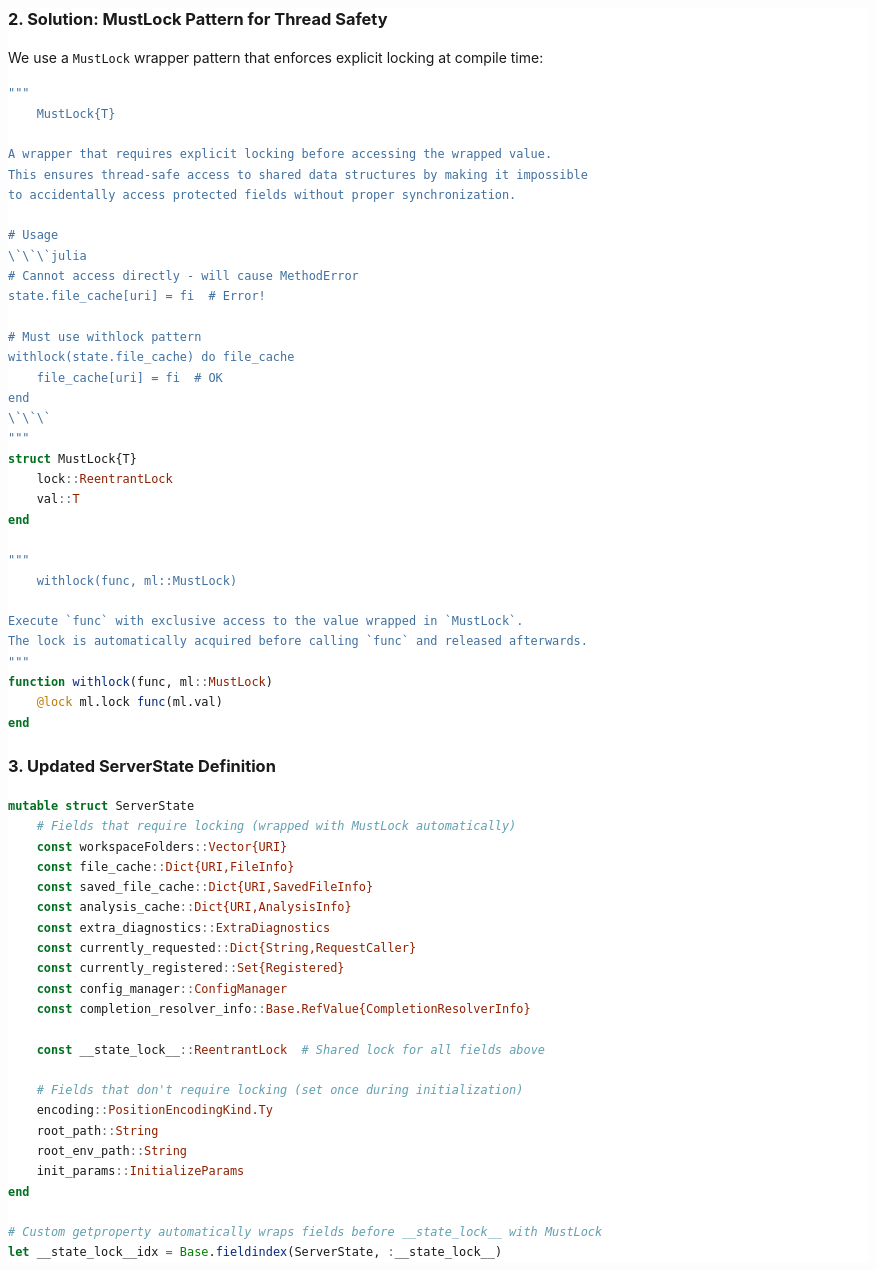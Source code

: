 ### 2. Solution: MustLock Pattern for Thread Safety

We use a `MustLock` wrapper pattern that enforces explicit locking at compile time:

```julia
"""
    MustLock{T}

A wrapper that requires explicit locking before accessing the wrapped value.
This ensures thread-safe access to shared data structures by making it impossible
to accidentally access protected fields without proper synchronization.

# Usage
\`\`\`julia
# Cannot access directly - will cause MethodError
state.file_cache[uri] = fi  # Error!

# Must use withlock pattern
withlock(state.file_cache) do file_cache
    file_cache[uri] = fi  # OK
end
\`\`\`
"""
struct MustLock{T}
    lock::ReentrantLock
    val::T
end

"""
    withlock(func, ml::MustLock)

Execute `func` with exclusive access to the value wrapped in `MustLock`.
The lock is automatically acquired before calling `func` and released afterwards.
"""
function withlock(func, ml::MustLock)
    @lock ml.lock func(ml.val)
end
```

### 3. Updated ServerState Definition

```julia
mutable struct ServerState
    # Fields that require locking (wrapped with MustLock automatically)
    const workspaceFolders::Vector{URI}
    const file_cache::Dict{URI,FileInfo}
    const saved_file_cache::Dict{URI,SavedFileInfo}
    const analysis_cache::Dict{URI,AnalysisInfo}
    const extra_diagnostics::ExtraDiagnostics
    const currently_requested::Dict{String,RequestCaller}
    const currently_registered::Set{Registered}
    const config_manager::ConfigManager
    const completion_resolver_info::Base.RefValue{CompletionResolverInfo}

    const __state_lock__::ReentrantLock  # Shared lock for all fields above

    # Fields that don't require locking (set once during initialization)
    encoding::PositionEncodingKind.Ty
    root_path::String
    root_env_path::String
    init_params::InitializeParams
end

# Custom getproperty automatically wraps fields before __state_lock__ with MustLock
let __state_lock__idx = Base.fieldindex(ServerState, :__state_lock__)
```